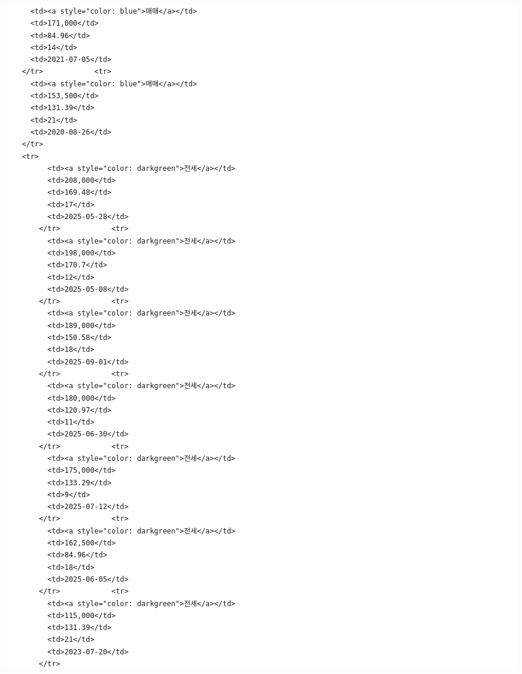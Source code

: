           <td><a style="color: blue">매매</a></td>
          <td>171,000</td>
          <td>84.96</td>
          <td>14</td>
          <td>2021-07-05</td>
        </tr>            <tr>
          <td><a style="color: blue">매매</a></td>
          <td>153,500</td>
          <td>131.39</td>
          <td>21</td>
          <td>2020-08-26</td>
        </tr>        
        <tr>
              <td><a style="color: darkgreen">전세</a></td>
              <td>208,000</td>
              <td>169.48</td>
              <td>17</td>
              <td>2025-05-28</td>
            </tr>            <tr>
              <td><a style="color: darkgreen">전세</a></td>
              <td>198,000</td>
              <td>170.7</td>
              <td>12</td>
              <td>2025-05-08</td>
            </tr>            <tr>
              <td><a style="color: darkgreen">전세</a></td>
              <td>189,000</td>
              <td>150.58</td>
              <td>18</td>
              <td>2025-09-01</td>
            </tr>            <tr>
              <td><a style="color: darkgreen">전세</a></td>
              <td>180,000</td>
              <td>120.97</td>
              <td>11</td>
              <td>2025-06-30</td>
            </tr>            <tr>
              <td><a style="color: darkgreen">전세</a></td>
              <td>175,000</td>
              <td>133.29</td>
              <td>9</td>
              <td>2025-07-12</td>
            </tr>            <tr>
              <td><a style="color: darkgreen">전세</a></td>
              <td>162,500</td>
              <td>84.96</td>
              <td>18</td>
              <td>2025-06-05</td>
            </tr>            <tr>
              <td><a style="color: darkgreen">전세</a></td>
              <td>115,000</td>
              <td>131.39</td>
              <td>21</td>
              <td>2023-07-20</td>
            </tr>        
    